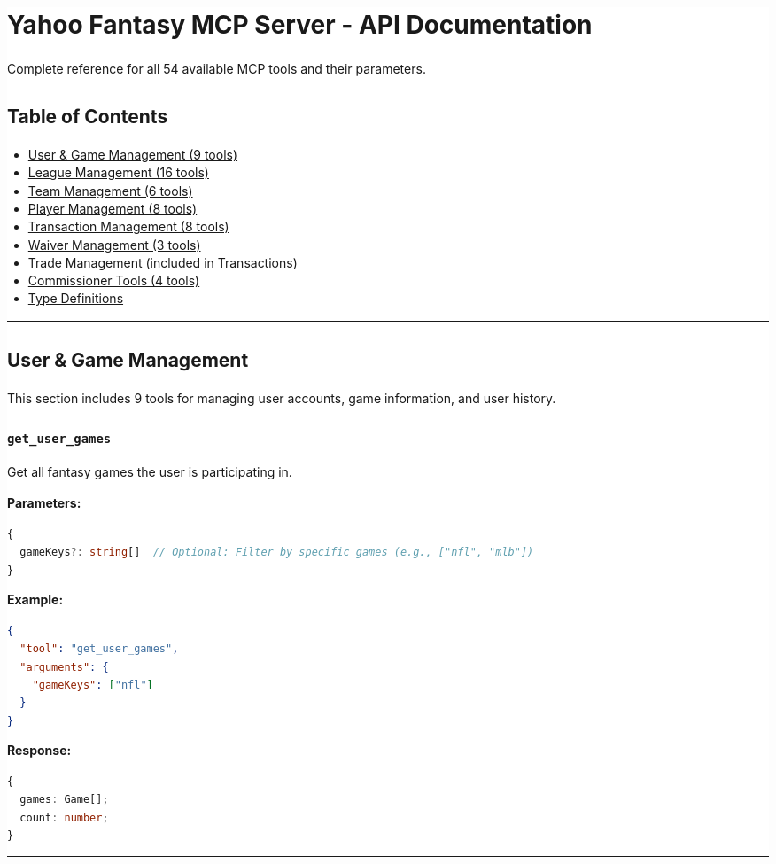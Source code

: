 # Yahoo Fantasy MCP Server - API Documentation

Complete reference for all 54 available MCP tools and their parameters.

## Table of Contents

- [User & Game Management (9 tools)](#user--game-management)
- [League Management (16 tools)](#league-management)
- [Team Management (6 tools)](#team-management)
- [Player Management (8 tools)](#player-management)
- [Transaction Management (8 tools)](#transaction-management)
- [Waiver Management (3 tools)](#waiver-management)
- [Trade Management (included in Transactions)](#trade-management)
- [Commissioner Tools (4 tools)](#commissioner-tools)
- [Type Definitions](#type-definitions)

---

## User & Game Management

This section includes 9 tools for managing user accounts, game information, and user history.

### `get_user_games`

Get all fantasy games the user is participating in.

**Parameters:**
```typescript
{
  gameKeys?: string[]  // Optional: Filter by specific games (e.g., ["nfl", "mlb"])
}
```

**Example:**
```json
{
  "tool": "get_user_games",
  "arguments": {
    "gameKeys": ["nfl"]
  }
}
```

**Response:**
```typescript
{
  games: Game[];
  count: number;
}
```

---
